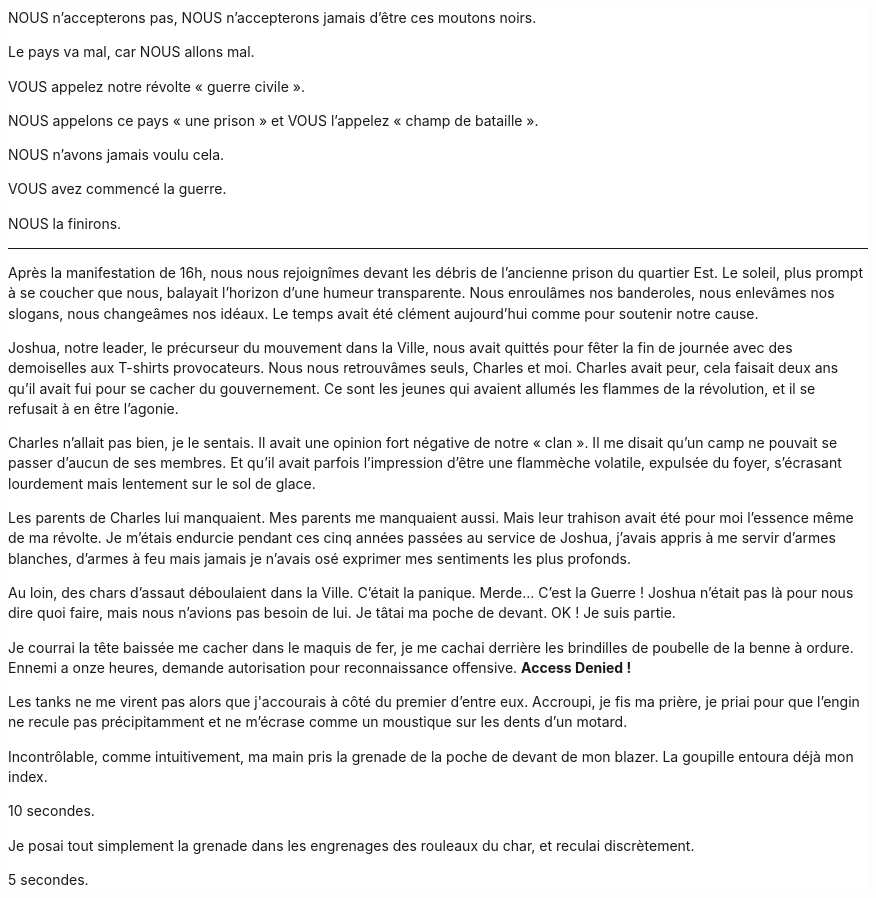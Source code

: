 NOUS n’accepterons pas, NOUS n’accepterons jamais d’être ces moutons noirs.

Le pays va mal, car NOUS allons mal.

VOUS appelez notre révolte « guerre civile ».

NOUS appelons ce pays « une prison » et VOUS l’appelez « champ de bataille ».

NOUS n’avons jamais voulu cela.

VOUS avez commencé la guerre.

NOUS la finirons.

---

Après la manifestation de 16h, nous nous rejoignîmes devant les débris de l’ancienne prison du quartier Est. Le soleil, plus prompt à se coucher que nous, balayait l’horizon d’une humeur transparente. Nous enroulâmes nos banderoles, nous enlevâmes nos slogans, nous changeâmes nos idéaux. Le temps avait été clément aujourd’hui comme pour soutenir notre cause.

Joshua, notre leader, le précurseur du mouvement dans la Ville, nous avait quittés pour fêter la fin de journée avec des demoiselles aux T-shirts provocateurs. Nous nous retrouvâmes seuls, Charles et moi. Charles avait peur, cela faisait deux ans qu’il avait fui pour se cacher du gouvernement. Ce sont les jeunes qui avaient allumés les flammes de la révolution, et il se refusait à en être l’agonie.

Charles n’allait pas bien, je le sentais. Il avait une opinion fort négative de notre « clan ». Il me disait qu’un camp ne pouvait se passer d’aucun de ses membres. Et qu’il avait parfois l’impression d’être une flammèche volatile, expulsée du foyer, s’écrasant lourdement mais lentement sur le sol de glace.

Les parents de Charles lui manquaient. Mes parents me manquaient aussi. Mais leur trahison avait été pour moi l’essence même de ma révolte. Je m’étais endurcie pendant ces cinq années passées au service de Joshua, j’avais appris à me servir d’armes blanches, d’armes à feu mais jamais je n’avais osé exprimer mes sentiments les plus profonds.

Au loin, des chars d’assaut déboulaient dans la Ville. C’était la panique. Merde… C’est la Guerre ! Joshua n’était pas là pour nous dire quoi faire, mais nous n’avions pas besoin de lui. Je tâtai ma poche de devant. OK ! Je suis partie.

Je courrai la tête baissée me cacher dans le maquis de fer, je me cachai derrière les brindilles de poubelle de la benne à ordure. Ennemi a onze heures, demande autorisation pour reconnaissance offensive. **Access Denied !**

Les tanks ne me virent pas alors que j'accourais à côté du premier d’entre eux. Accroupi, je fis ma prière, je priai pour que l’engin ne recule pas précipitamment et ne m’écrase comme un moustique sur les dents d’un motard. 

Incontrôlable, comme intuitivement, ma main pris la grenade de la poche de devant de mon blazer. La goupille entoura déjà mon index.

10 secondes.

Je posai tout simplement la grenade dans les engrenages des rouleaux du char, et reculai discrètement.

5 secondes.
